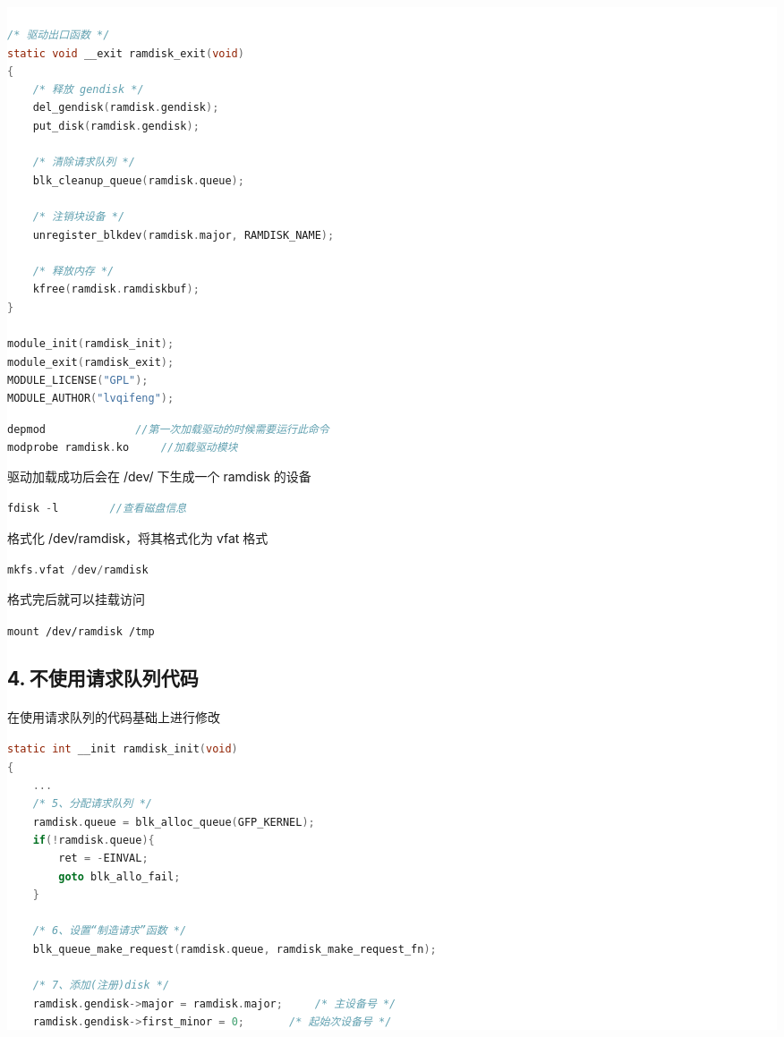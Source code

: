 ```c

/* 驱动出口函数 */
static void __exit ramdisk_exit(void)
{
    /* 释放 gendisk */
    del_gendisk(ramdisk.gendisk);
    put_disk(ramdisk.gendisk);
    
    /* 清除请求队列 */
    blk_cleanup_queue(ramdisk.queue);
    
    /* 注销块设备 */
    unregister_blkdev(ramdisk.major, RAMDISK_NAME);
    
    /* 释放内存 */
    kfree(ramdisk.ramdiskbuf);
}

module_init(ramdisk_init);
module_exit(ramdisk_exit);
MODULE_LICENSE("GPL");
MODULE_AUTHOR("lvqifeng");
```

```c
depmod 				//第一次加载驱动的时候需要运行此命令
modprobe ramdisk.ko 	//加载驱动模块
```

驱动加载成功后会在 /dev/ 下生成一个 ramdisk 的设备

```c
fdisk -l 		//查看磁盘信息
```

格式化 /dev/ramdisk，将其格式化为 vfat 格式

```c
mkfs.vfat /dev/ramdisk
```

格式完后就可以挂载访问

```
mount /dev/ramdisk /tmp
```

## 4. 不使用请求队列代码

在使用请求队列的代码基础上进行修改

```c
static int __init ramdisk_init(void)
{
    ...
    /* 5、分配请求队列 */
    ramdisk.queue = blk_alloc_queue(GFP_KERNEL);
    if(!ramdisk.queue){
        ret = -EINVAL;
        goto blk_allo_fail;
    }
    
    /* 6、设置“制造请求”函数 */
    blk_queue_make_request(ramdisk.queue, ramdisk_make_request_fn);
    
    /* 7、添加(注册)disk */
    ramdisk.gendisk->major = ramdisk.major; 	/* 主设备号 */
    ramdisk.gendisk->first_minor = 0; 		/* 起始次设备号 */
```